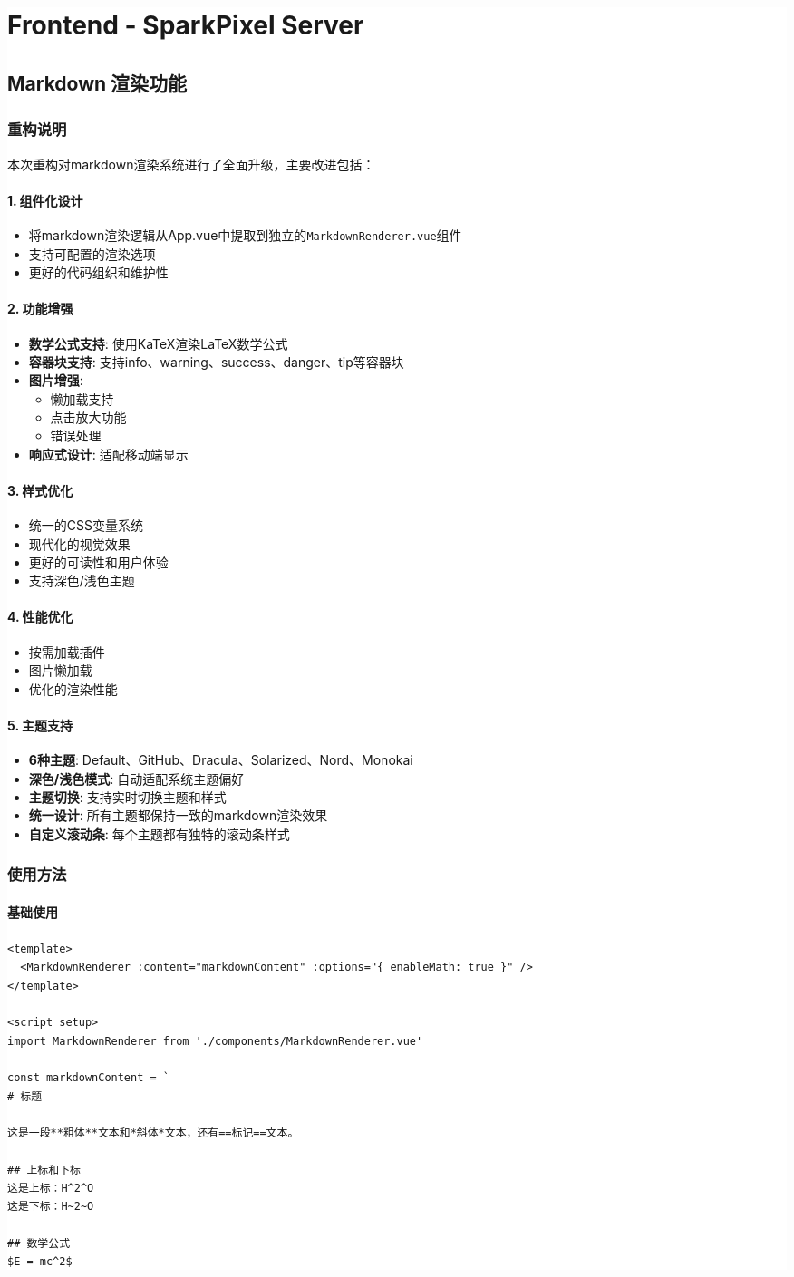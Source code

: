 # Frontend - SparkPixel Server

## Markdown 渲染功能

### 重构说明

本次重构对markdown渲染系统进行了全面升级，主要改进包括：

#### 1. 组件化设计
- 将markdown渲染逻辑从App.vue中提取到独立的`MarkdownRenderer.vue`组件
- 支持可配置的渲染选项
- 更好的代码组织和维护性

#### 2. 功能增强
- **数学公式支持**: 使用KaTeX渲染LaTeX数学公式
- **容器块支持**: 支持info、warning、success、danger、tip等容器块
- **图片增强**: 
  - 懒加载支持
  - 点击放大功能
  - 错误处理
- **响应式设计**: 适配移动端显示

#### 3. 样式优化
- 统一的CSS变量系统
- 现代化的视觉效果
- 更好的可读性和用户体验
- 支持深色/浅色主题

#### 4. 性能优化
- 按需加载插件
- 图片懒加载
- 优化的渲染性能

#### 5. 主题支持
- **6种主题**: Default、GitHub、Dracula、Solarized、Nord、Monokai
- **深色/浅色模式**: 自动适配系统主题偏好
- **主题切换**: 支持实时切换主题和样式
- **统一设计**: 所有主题都保持一致的markdown渲染效果
- **自定义滚动条**: 每个主题都有独特的滚动条样式

### 使用方法

#### 基础使用
```vue
<template>
  <MarkdownRenderer :content="markdownContent" :options="{ enableMath: true }" />
</template>

<script setup>
import MarkdownRenderer from './components/MarkdownRenderer.vue'

const markdownContent = `
# 标题

这是一段**粗体**文本和*斜体*文本，还有==标记==文本。

## 上标和下标
这是上标：H^2^O
这是下标：H~2~O

## 数学公式
$E = mc^2$
```